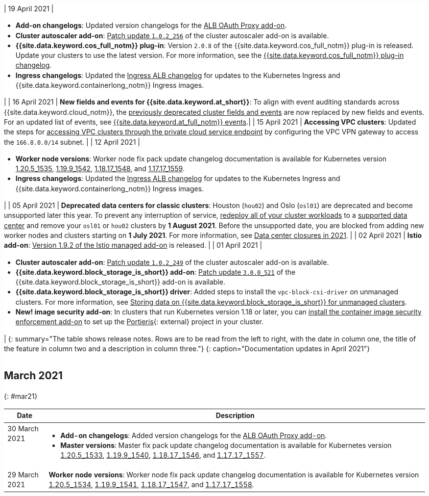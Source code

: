 | 19 April 2021 | <ul><li><strong>Add-on changelogs</strong>: Updated version changelogs for the <a href="/docs/containers?topic=containers-alb-oauth-proxy-changelog">ALB OAuth Proxy add-on</a>.</li><li><strong>Cluster autoscaler add-on</strong>: <a href="/docs/containers?topic=containers-ca_changelog">Patch update <code>1.0.2_256</code></a> of the cluster autoscaler add-on is available.</li><li><strong>{{site.data.keyword.cos_full_notm}} plug-in</strong>: Version <code>2.0.8</code> of the {{site.data.keyword.cos_full_notm}} plug-in is released. Update your clusters to use the latest version. For more information, see the <a href="/docs/containers?topic=containers-cos_plugin_changelog">{{site.data.keyword.cos_full_notm}} plug-in changelog</a>.</li><li><strong>Ingress changelogs</strong>: Updated the <a href="/docs/containers?topic=containers-cluster-add-ons-changelog#kube_ingress_changelog">Ingress ALB changelog</a> for updates to the Kubernetes Ingress and {{site.data.keyword.containerlong_notm}} Ingress images.</li></ul> |
| 16 April 2021 | **New fields and events for {{site.data.keyword.at_short}}**: To align with event auditing standards across {{site.data.keyword.cloud_notm}}, the [previously deprecated cluster fields and events](#deprecated-at-events) are now replaced by new fields and events. For an updated list of events, see [{{site.data.keyword.at_full_notm}} events](/docs/containers?topic=containers-at_events).|
| 15 April 2021 | <strong>Accessing VPC clusters</strong>: Updated the steps for <a href="/docs/containers?topic=containers-access_cluster#vpc_private_se">accessing VPC clusters through the private cloud service endpoint</a> by configuring the VPC VPN gateway to access the <code>166.8.0.0/14</code> subnet. |
| 12 April 2021 | <ul><li><strong>Worker node versions</strong>: Worker node fix pack update changelog documentation is available for Kubernetes version <a href="/docs/containers?topic=containers-changelog#1205_1535">1.20.5_1535</a>, <a href="/docs/containers?topic=containers-changelog#1199_1542">1.19.9_1542</a>, <a href="/docs/containers?topic=containers-changelog#11817_1548">1.18.17_1548</a>, and <a href="/docs/containers?topic=containers-changelog#11717_1559">1.17.17_1559</a>.</li><li><strong>Ingress changelogs</strong>: Updated the <a href="/docs/containers?topic=containers-cluster-add-ons-changelog#kube_ingress_changelog">Ingress ALB changelog</a> for updates to the Kubernetes Ingress and {{site.data.keyword.containerlong_notm}} Ingress images.</li></ul>|
| 05 April 2021 | **Deprecated data centers for classic clusters**: Houston (`hou02`) and Oslo (`osl01`) are deprecated and become unsupported later this year. To prevent any interruption of service, [redeploy all of your cluster workloads](/docs/containers?topic=containers-update_app#copy_apps_cluster) to a [supported data center](/docs/containers?topic=containers-regions-and-zones#zones-mz) and remove your `osl01` or `hou02` clusters by **1 August 2021**. Before the unsupported date, you are blocked from adding new worker nodes and clusters starting on **1 July 2021**. For more information, see [Data center closures in 2021](/docs/get-support?topic=get-support-dc-closure). |
| 02 April 2021 | **Istio add-on**: [Version 1.9.2 of the Istio managed add-on](/docs/containers?topic=containers-istio-changelog#v19) is released. |
| 01 April 2021 | <ul><li><strong>Cluster autoscaler add-on</strong>: <a href="/docs/containers?topic=containers-ca_changelog">Patch update <code>1.0.2_249</code></a> of the cluster autoscaler add-on is available.</li><li><strong>{{site.data.keyword.block_storage_is_short}} add-on</strong>: <a href="/docs/containers?topic=containers-vpc_bs_changelog">Patch update <code>3.0.0_521</code></a> of the {{site.data.keyword.block_storage_is_short}} add-on is available.</li><li><strong>{{site.data.keyword.block_storage_is_short}} driver</strong>: Added steps to install the <code>vpc-block-csi-driver</code> on unmanaged clusters. For more information, see <a href="/docs/containers?topic=containers-vpc-block-storage-driver-unmanaged">Storing data on {{site.data.keyword.block_storage_is_short}} for unmanaged clusters</a>.</li><li><strong>New! image security add-on</strong>: In clusters that run Kubernetes version 1.18 or later, you can <a href="/docs/containers?topic=containers-images#portieris-image-sec">install the container image security enforcement add-on</a> to set up the <a href="https://github.com/IBM/portieris">Portieris</a>{: external} project in your cluster.</li></ul> |
{: summary="The table shows release notes. Rows are to be read from the left to right, with the date in column one, the title of the feature in column two and a description in column three."}
{: caption="Documentation updates in April 2021"}

## March 2021
{: #mar21}

| Date | Description |
| ---- | ----------- |
| 30 March 2021 | <ul><li><strong>Add-on changelogs</strong>: Added version changelogs for the <a href="/docs/containers?topic=containers-alb-oauth-proxy-changelog">ALB OAuth Proxy add-on</a>.</li><li><strong>Master versions</strong>: Master fix pack update changelog documentation is available for Kubernetes version <a href="/docs/containers?topic=containers-changelog#1205_1533">1.20.5_1533</a>, <a href="/docs/containers?topic=containers-changelog#1199_1540">1.19.9_1540</a>, <a href="/docs/containers?topic=containers-changelog#11817_1546">1.18.17_1546</a>, and <a href="/docs/containers?topic=containers-changelog#11717_1557">1.17.17_1557</a>.</li></ul>|
| 29 March 2021 | **Worker node versions**: Worker node fix pack update changelog documentation is available for Kubernetes version [1.20.5_1534](/docs/containers?topic=containers-changelog#1205_1534), [1.19.9_1541](/docs/containers?topic=containers-changelog#1199_1541), [1.18.17_1547](/docs/containers?topic=containers-changelog#11817_1547), and [1.17.17_1558](/docs/containers?topic=containers-changelog#11717_1558). |
